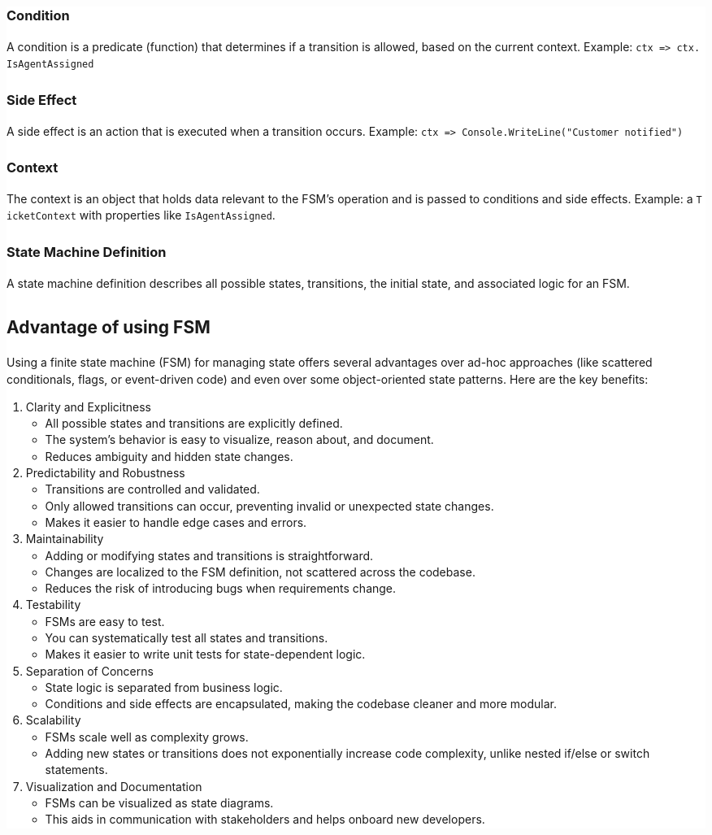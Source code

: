 ### Condition
A condition is a predicate (function) that determines if a transition is allowed, based on the current context.
Example: `ctx => ctx.IsAgentAssigned`

### Side Effect
A side effect is an action that is executed when a transition occurs.
Example: `ctx => Console.WriteLine("Customer notified")`

### Context
The context is an object that holds data relevant to the FSM’s operation and is passed to conditions and side effects.
Example: a `TicketContext` with properties like `IsAgentAssigned`.

### State Machine Definition
A state machine definition describes all possible states, transitions, the initial state, and associated logic for an FSM.

## Advantage of using FSM

Using a finite state machine (FSM) for managing state offers several advantages over ad-hoc approaches (like scattered conditionals, flags, or event-driven code) and even over some object-oriented state patterns. Here are the key benefits:

1. Clarity and Explicitness
    - All possible states and transitions are explicitly defined.
    - The system’s behavior is easy to visualize, reason about, and document.
    - Reduces ambiguity and hidden state changes.
2. Predictability and Robustness
    - Transitions are controlled and validated.
    - Only allowed transitions can occur, preventing invalid or unexpected state changes.
    - Makes it easier to handle edge cases and errors.
3. Maintainability
    - Adding or modifying states and transitions is straightforward.
    - Changes are localized to the FSM definition, not scattered across the codebase.
    - Reduces the risk of introducing bugs when requirements change.
4. Testability
    - FSMs are easy to test.
    - You can systematically test all states and transitions.
    - Makes it easier to write unit tests for state-dependent logic.
5. Separation of Concerns
    - State logic is separated from business logic.
    - Conditions and side effects are encapsulated, making the codebase cleaner and more modular.
6. Scalability
    - FSMs scale well as complexity grows.
    - Adding new states or transitions does not exponentially increase code complexity, unlike nested if/else or switch statements.
7. Visualization and Documentation
    - FSMs can be visualized as state diagrams.
    - This aids in communication with stakeholders and helps onboard new developers.
